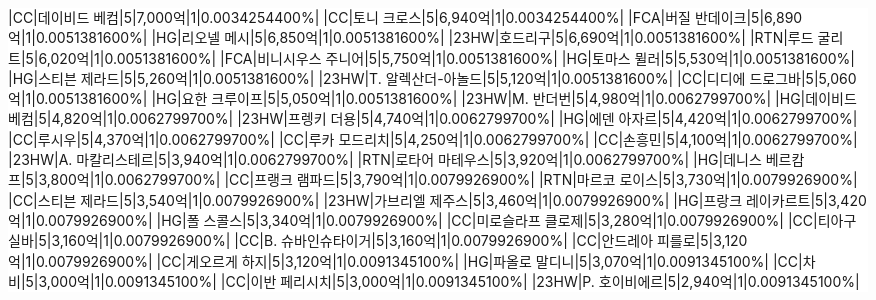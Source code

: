 |CC|데이비드 베컴|5|7,000억|1|0.0034254400%|
|CC|토니 크로스|5|6,940억|1|0.0034254400%|
|FCA|버질 반데이크|5|6,890억|1|0.0051381600%|
|HG|리오넬 메시|5|6,850억|1|0.0051381600%|
|23HW|호드리구|5|6,690억|1|0.0051381600%|
|RTN|루드 굴리트|5|6,020억|1|0.0051381600%|
|FCA|비니시우스 주니어|5|5,750억|1|0.0051381600%|
|HG|토마스 뮐러|5|5,530억|1|0.0051381600%|
|HG|스티븐 제라드|5|5,260억|1|0.0051381600%|
|23HW|T. 알렉산더-아놀드|5|5,120억|1|0.0051381600%|
|CC|디디에 드로그바|5|5,060억|1|0.0051381600%|
|HG|요한 크루이프|5|5,050억|1|0.0051381600%|
|23HW|M. 반더번|5|4,980억|1|0.0062799700%|
|HG|데이비드 베컴|5|4,820억|1|0.0062799700%|
|23HW|프렝키 더용|5|4,740억|1|0.0062799700%|
|HG|에덴 아자르|5|4,420억|1|0.0062799700%|
|CC|루시우|5|4,370억|1|0.0062799700%|
|CC|루카 모드리치|5|4,250억|1|0.0062799700%|
|CC|손흥민|5|4,100억|1|0.0062799700%|
|23HW|A. 마칼리스테르|5|3,940억|1|0.0062799700%|
|RTN|로타어 마테우스|5|3,920억|1|0.0062799700%|
|HG|데니스 베르캄프|5|3,800억|1|0.0062799700%|
|CC|프랭크 램파드|5|3,790억|1|0.0079926900%|
|RTN|마르코 로이스|5|3,730억|1|0.0079926900%|
|CC|스티븐 제라드|5|3,540억|1|0.0079926900%|
|23HW|가브리엘 제주스|5|3,460억|1|0.0079926900%|
|HG|프랑크 레이카르트|5|3,420억|1|0.0079926900%|
|HG|폴 스콜스|5|3,340억|1|0.0079926900%|
|CC|미로슬라프 클로제|5|3,280억|1|0.0079926900%|
|CC|티아구 실바|5|3,160억|1|0.0079926900%|
|CC|B. 슈바인슈타이거|5|3,160억|1|0.0079926900%|
|CC|안드레아 피를로|5|3,120억|1|0.0079926900%|
|CC|게오르게 하지|5|3,120억|1|0.0091345100%|
|HG|파올로 말디니|5|3,070억|1|0.0091345100%|
|CC|차비|5|3,000억|1|0.0091345100%|
|CC|이반 페리시치|5|3,000억|1|0.0091345100%|
|23HW|P. 호이비에르|5|2,940억|1|0.0091345100%|